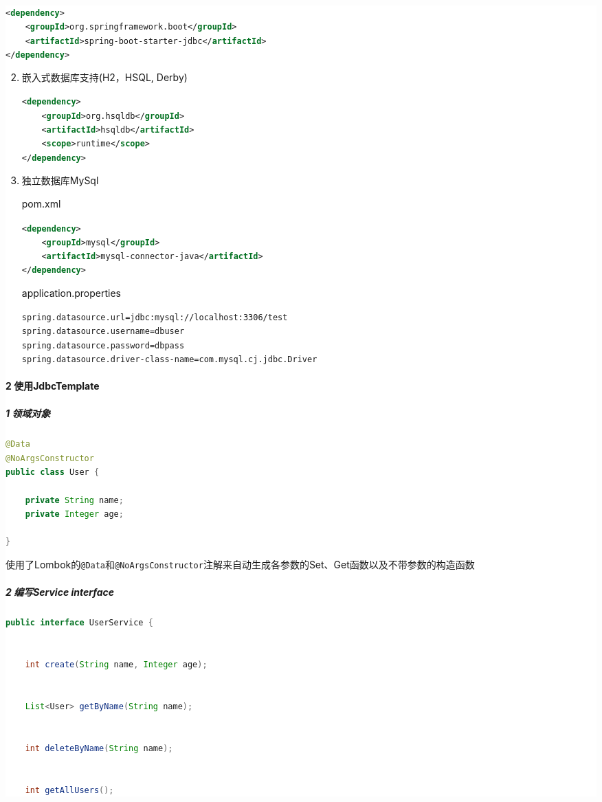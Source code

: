    ```xml
   <dependency>
       <groupId>org.springframework.boot</groupId>
       <artifactId>spring-boot-starter-jdbc</artifactId>
   </dependency>
   ```

2. 嵌入式数据库支持(H2，HSQL, Derby)

   ```xml
   <dependency>
       <groupId>org.hsqldb</groupId>
       <artifactId>hsqldb</artifactId>
       <scope>runtime</scope>
   </dependency>
   ```

3. 独立数据库MySql

   pom.xml

   ```xml
   <dependency>
       <groupId>mysql</groupId>
       <artifactId>mysql-connector-java</artifactId>
   </dependency>
   ```

   application.properties

   ```properties
   spring.datasource.url=jdbc:mysql://localhost:3306/test
   spring.datasource.username=dbuser
   spring.datasource.password=dbpass
   spring.datasource.driver-class-name=com.mysql.cj.jdbc.Driver
   ```

#### 2 使用JdbcTemplate

##### 1 领域对象

```java
@Data
@NoArgsConstructor
public class User {

    private String name;
    private Integer age;

}
```

使用了Lombok的`@Data`和`@NoArgsConstructor`注解来自动生成各参数的Set、Get函数以及不带参数的构造函数

##### 2 编写Service interface

```java
public interface UserService {

  
    int create(String name, Integer age);

    
    List<User> getByName(String name);

    
    int deleteByName(String name);

    
    int getAllUsers();

```